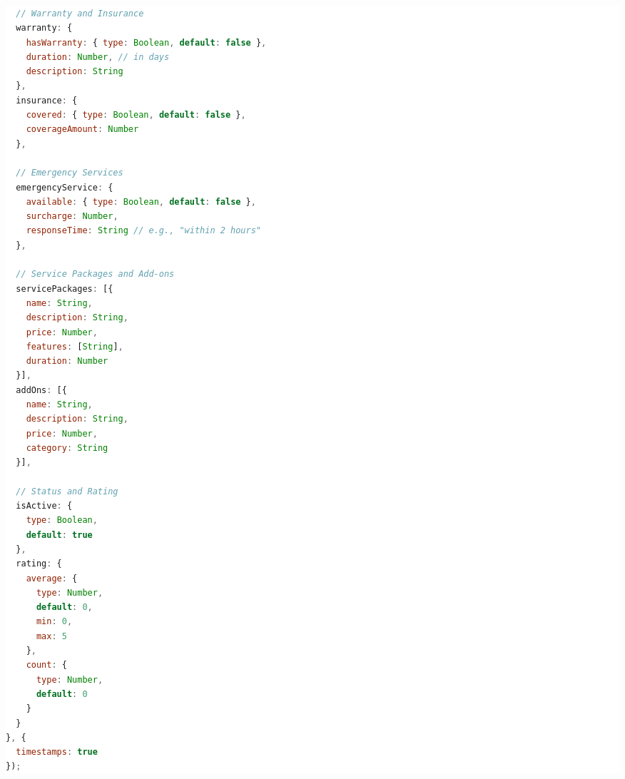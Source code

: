 ```javascript
  // Warranty and Insurance
  warranty: {
    hasWarranty: { type: Boolean, default: false },
    duration: Number, // in days
    description: String
  },
  insurance: {
    covered: { type: Boolean, default: false },
    coverageAmount: Number
  },
  
  // Emergency Services
  emergencyService: {
    available: { type: Boolean, default: false },
    surcharge: Number,
    responseTime: String // e.g., "within 2 hours"
  },
  
  // Service Packages and Add-ons
  servicePackages: [{
    name: String,
    description: String,
    price: Number,
    features: [String],
    duration: Number
  }],
  addOns: [{
    name: String,
    description: String,
    price: Number,
    category: String
  }],
  
  // Status and Rating
  isActive: {
    type: Boolean,
    default: true
  },
  rating: {
    average: {
      type: Number,
      default: 0,
      min: 0,
      max: 5
    },
    count: {
      type: Number,
      default: 0
    }
  }
}, {
  timestamps: true
});
```

